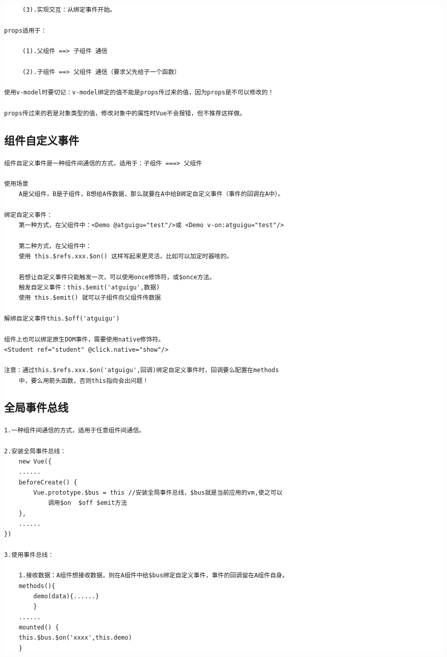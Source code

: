         ​ (3).实现交互：从绑定事件开始。

    props适用于：

        ​ (1).父组件 ==> 子组件 通信

        ​ (2).子组件 ==> 父组件 通信（要求父先给子一个函数）

    使用v-model时要切记：v-model绑定的值不能是props传过来的值，因为props是不可以修改的！

    props传过来的若是对象类型的值，修改对象中的属性时Vue不会报错，但不推荐这样做。

## 组件自定义事件
    组件自定义事件是一种组件间通信的方式，适用于：子组件 ===> 父组件

    使用场景
        A是父组件，B是子组件，B想给A传数据，那么就要在A中给B绑定自定义事件（事件的回调在A中）。

    绑定自定义事件：
        第一种方式，在父组件中：<Demo @atguigu="test"/>或 <Demo v-on:atguigu="test"/>

        第二种方式，在父组件中：
        使用 this.$refs.xxx.$on() 这样写起来更灵活，比如可以加定时器啥的。

        若想让自定义事件只能触发一次，可以使用once修饰符，或$once方法。
        触发自定义事件：this.$emit('atguigu',数据)
        使用 this.$emit() 就可以子组件向父组件传数据

    解绑自定义事件this.$off('atguigu')

    组件上也可以绑定原生DOM事件，需要使用native修饰符。
    <Student ref="student" @click.native="show"/>

    注意：通过this.$refs.xxx.$on('atguigu',回调)绑定自定义事件时，回调要么配置在methods
        中，要么用箭头函数，否则this指向会出问题！

## 全局事件总线
    1.一种组件间通信的方式，适用于任意组件间通信。

    2.安装全局事件总线：
        new Vue({
        ......
        beforeCreate() {
            Vue.prototype.$bus = this //安装全局事件总线，$bus就是当前应用的vm,使之可以
                调用$on  $off $emit方法
        },
        ......
    }) 

    3.使用事件总线：

        1.接收数据：A组件想接收数据，则在A组件中给$bus绑定自定义事件，事件的回调留在A组件自身。
        methods(){
            demo(data){......}
            }
        ......
        mounted() {
        this.$bus.$on('xxxx',this.demo)
        }
